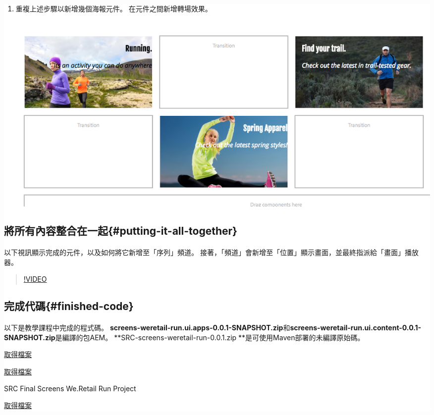 
1. 重複上述步驟以新增幾個海報元件。 在元件之間新增轉場效果。

   ![2018-05-07_at_3_28pm](assets/2018-05-07_at_3_28pm.png)

## 將所有內容整合在一起{#putting-it-all-together}

以下視訊顯示完成的元件，以及如何將它新增至「序列」頻道。 接著，「頻道」會新增至「位置」顯示畫面，並最終指派給「畫面」播放器。

>[!VIDEO](https://video.tv.adobe.com/v/22414?quaity=9)

## 完成代碼{#finished-code}

以下是教學課程中完成的程式碼。 **screens-weretail-run.ui.apps-0.0.1-SNAPSHOT.zip**&#x200B;和&#x200B;**screens-weretail-run.ui.content-0.0.1-SNAPSHOT.zip**&#x200B;是編譯的包AEM。 **SRC-screens-weretail-run-0.0.1.zip **是可使用Maven部署的未編譯原始碼。

[取得檔案](assets/final-poster-screens-weretail-runuiapps-001-snapshot.zip)

[取得檔案](assets/final-poster-screens-weretail-runuicontent-001-snapshot.zip)

SRC Final Screens We.Retail Run Project

[取得檔案](assets/src-screens-weretail-run-001.zip)
